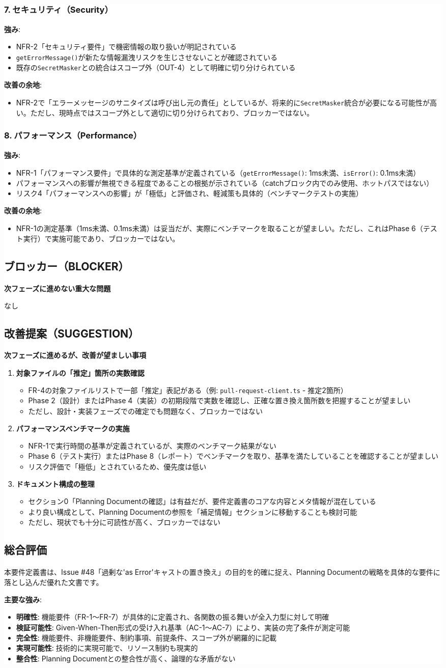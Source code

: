 ### 7. セキュリティ（Security）

**強み**:
- NFR-2「セキュリティ要件」で機密情報の取り扱いが明記されている
- `getErrorMessage()`が新たな情報漏洩リスクを生じさせないことが確認されている
- 既存の`SecretMasker`との統合はスコープ外（OUT-4）として明確に切り分けられている

**改善の余地**:
- NFR-2で「エラーメッセージのサニタイズは呼び出し元の責任」としているが、将来的に`SecretMasker`統合が必要になる可能性が高い。ただし、現時点ではスコープ外として適切に切り分けられており、ブロッカーではない。

### 8. パフォーマンス（Performance）

**強み**:
- NFR-1「パフォーマンス要件」で具体的な測定基準が定義されている（`getErrorMessage()`: 1ms未満、`isError()`: 0.1ms未満）
- パフォーマンスへの影響が無視できる程度であることの根拠が示されている（catchブロック内でのみ使用、ホットパスではない）
- リスク4「パフォーマンスへの影響」が「極低」と評価され、軽減策も具体的（ベンチマークテストの実施）

**改善の余地**:
- NFR-1の測定基準（1ms未満、0.1ms未満）は妥当だが、実際にベンチマークを取ることが望ましい。ただし、これはPhase 6（テスト実行）で実施可能であり、ブロッカーではない。

## ブロッカー（BLOCKER）

**次フェーズに進めない重大な問題**

なし

## 改善提案（SUGGESTION）

**次フェーズに進めるが、改善が望ましい事項**

1. **対象ファイルの「推定」箇所の実数確認**
   - FR-4の対象ファイルリストで一部「推定」表記がある（例: `pull-request-client.ts` - 推定2箇所）
   - Phase 2（設計）またはPhase 4（実装）の初期段階で実数を確認し、正確な置き換え箇所数を把握することが望ましい
   - ただし、設計・実装フェーズでの確定でも問題なく、ブロッカーではない

2. **パフォーマンスベンチマークの実施**
   - NFR-1で実行時間の基準が定義されているが、実際のベンチマーク結果がない
   - Phase 6（テスト実行）またはPhase 8（レポート）でベンチマークを取り、基準を満たしていることを確認することが望ましい
   - リスク評価で「極低」とされているため、優先度は低い

3. **ドキュメント構成の整理**
   - セクション0「Planning Documentの確認」は有益だが、要件定義書のコアな内容とメタ情報が混在している
   - より良い構成として、Planning Documentの参照を「補足情報」セクションに移動することも検討可能
   - ただし、現状でも十分に可読性が高く、ブロッカーではない

## 総合評価

本要件定義書は、Issue #48「過剰な'as Error'キャストの置き換え」の目的を的確に捉え、Planning Documentの戦略を具体的な要件に落とし込んだ優れた文書です。

**主要な強み**:
- **明確性**: 機能要件（FR-1〜FR-7）が具体的に定義され、各関数の振る舞いが全入力型に対して明確
- **検証可能性**: Given-When-Then形式の受け入れ基準（AC-1〜AC-7）により、実装の完了条件が測定可能
- **完全性**: 機能要件、非機能要件、制約事項、前提条件、スコープ外が網羅的に記載
- **実現可能性**: 技術的に実現可能で、リソース制約も現実的
- **整合性**: Planning Documentとの整合性が高く、論理的な矛盾がない
